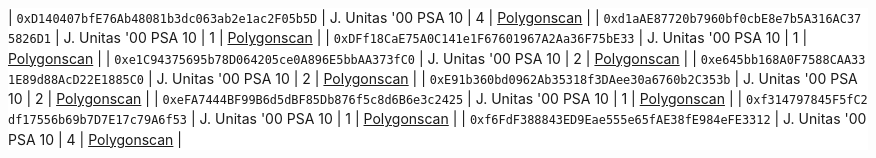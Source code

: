 | `0xD140407bfE76Ab48081b3dc063ab2e1ac2F05b5D` | J. Unitas '00 PSA 10 | 4 | [Polygonscan](https://polygonscan.com/tx/0xf52bde7f2fb7cfe77c77a3a7e3a1702b2a9586952e5d9ecf9b1c17bb811c8e74) |
| `0xd1aAE87720b7960bf0cbE8e7b5A316AC375826D1` | J. Unitas '00 PSA 10 | 1 | [Polygonscan](https://polygonscan.com/tx/0xb167cc7b922bb093cfa7b8262dcb638043b9db40e14d7ca9dcc6458f0218cfc8) |
| `0xDFf18CaE75A0C141e1F67601967A2Aa36F75bE33` | J. Unitas '00 PSA 10 | 1 | [Polygonscan](https://polygonscan.com/tx/0x981775d3a1491cc7eea8e482cf379dc52667e9e40365eb2fd38ff3c1c2464b63) |
| `0xe1C94375695b78D064205ce0A896E5bbAA373fC0` | J. Unitas '00 PSA 10 | 2 | [Polygonscan](https://polygonscan.com/tx/0xc790dea23f982ad1329be43dc8e7e07e2e77311fea1ad4318d16b18e6b2b9954) |
| `0xe645bb168A0F7588CAA331E89d88AcD22E1885C0` | J. Unitas '00 PSA 10 | 2 | [Polygonscan](https://polygonscan.com/tx/0xcc6604b5a3ba6e2bbd56b456c9ad87d0bae059200033cbb3c83dbd47609b6656) |
| `0xE91b360bd0962Ab35318f3DAee30a6760b2C353b` | J. Unitas '00 PSA 10 | 2 | [Polygonscan](https://polygonscan.com/tx/0x0766b535cbd59337b3f36ebe688774f911ef67939a14142df0d92630f5d67fde) |
| `0xeFA7444BF99B6d5dBF85Db876f5c8d6B6e3c2425` | J. Unitas '00 PSA 10 | 1 | [Polygonscan](https://polygonscan.com/tx/0x30bb7c1a002978c47531b098ccf80babfd37eae8fdf749b3ba80089e840c4f78) |
| `0xf314797845F5fC2df17556b69b7D7E17c79A6f53` | J. Unitas '00 PSA 10 | 1 | [Polygonscan](https://polygonscan.com/tx/0x36baa97b67eea3b8a6649d70b241c4d40d9bf4b42e203403ed624e01fff1e84b) |
| `0xf6FdF388843ED9Eae555e65fAE38fE984eFE3312` | J. Unitas '00 PSA 10 | 4 | [Polygonscan](https://polygonscan.com/tx/0x268fec80ff73f31efb5045fc8af2b793432184f8d7162636c9cd6fa013503fe7) |
